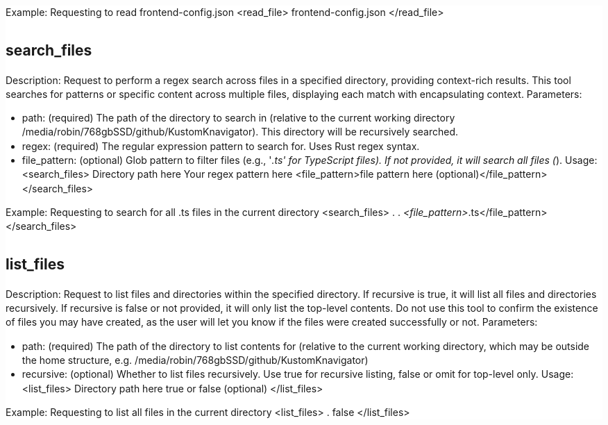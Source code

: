 Example: Requesting to read frontend-config.json
<read_file>
<path>frontend-config.json</path>
</read_file>

## search_files
Description: Request to perform a regex search across files in a specified directory, providing context-rich results. This tool searches for patterns or specific content across multiple files, displaying each match with encapsulating context.
Parameters:
- path: (required) The path of the directory to search in (relative to the current working directory /media/robin/768gbSSD/github/KustomKnavigator). This directory will be recursively searched.
- regex: (required) The regular expression pattern to search for. Uses Rust regex syntax.
- file_pattern: (optional) Glob pattern to filter files (e.g., '*.ts' for TypeScript files). If not provided, it will search all files (*).
Usage:
<search_files>
<path>Directory path here</path>
<regex>Your regex pattern here</regex>
<file_pattern>file pattern here (optional)</file_pattern>
</search_files>

Example: Requesting to search for all .ts files in the current directory
<search_files>
<path>.</path>
<regex>.*</regex>
<file_pattern>*.ts</file_pattern>
</search_files>

## list_files
Description: Request to list files and directories within the specified directory. If recursive is true, it will list all files and directories recursively. If recursive is false or not provided, it will only list the top-level contents. Do not use this tool to confirm the existence of files you may have created, as the user will let you know if the files were created successfully or not.
Parameters:
- path: (required) The path of the directory to list contents for (relative to the current working directory, which may be outside the home structure, e.g. /media/robin/768gbSSD/github/KustomKnavigator)
- recursive: (optional) Whether to list files recursively. Use true for recursive listing, false or omit for top-level only.
Usage:
<list_files>
<path>Directory path here</path>
<recursive>true or false (optional)</recursive>
</list_files>

Example: Requesting to list all files in the current directory
<list_files>
<path>.</path>
<recursive>false</recursive>
</list_files>
